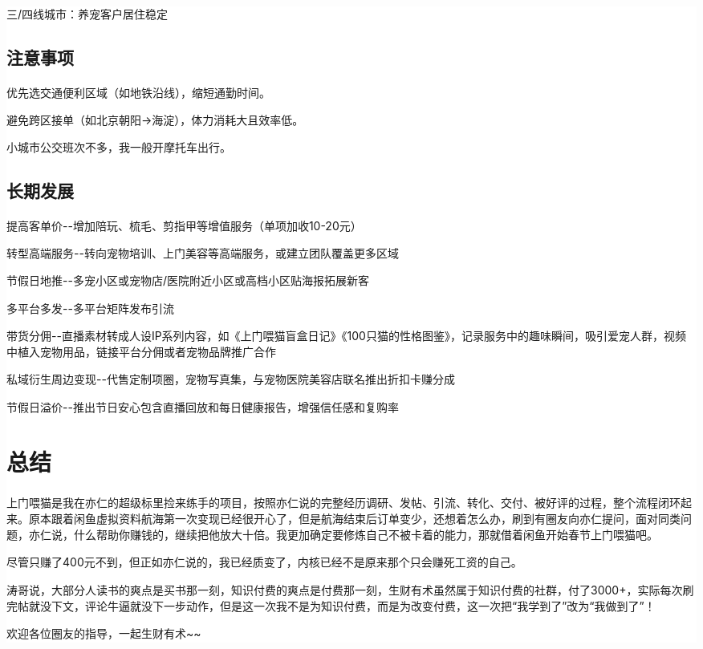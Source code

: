 三/四线城市：养宠客户居住稳定

## 注意事项

优先选交通便利区域（如地铁沿线），缩短通勤时间。

避免跨区接单（如北京朝阳→海淀），体力消耗大且效率低。

小城市公交班次不多，我一般开摩托车出行。

## 长期发展

提高客单价--增加陪玩、梳毛、剪指甲等增值服务（单项加收10-20元）

转型高端服务--转向宠物培训、上门美容等高端服务，或建立团队覆盖更多区域

节假日地推--多宠小区或宠物店/医院附近小区或高档小区贴海报拓展新客

多平台多发--多平台矩阵发布引流

带货分佣--直播素材转成人设IP系列内容，如《上门喂猫盲盒日记》《100只猫的性格图鉴》，记录服务中的趣味瞬间，吸引爱宠人群，视频中植入宠物用品，链接平台分佣或者宠物品牌推广合作

私域衍生周边变现--代售定制项圈，宠物写真集，与宠物医院美容店联名推出折扣卡赚分成

节假日溢价--推出节日安心包含直播回放和每日健康报告，增强信任感和复购率

# 总结

上门喂猫是我在亦仁的超级标里捡来练手的项目，按照亦仁说的完整经历调研、发帖、引流、转化、交付、被好评的过程，整个流程闭环起来。原本跟着闲鱼虚拟资料航海第一次变现已经很开心了，但是航海结束后订单变少，还想着怎么办，刷到有圈友向亦仁提问，面对同类问题，亦仁说，什么帮助你赚钱的，继续把他放大十倍。我更加确定要修炼自己不被卡着的能力，那就借着闲鱼开始春节上门喂猫吧。

尽管只赚了400元不到，但正如亦仁说的，我已经质变了，内核已经不是原来那个只会赚死工资的自己。

涛哥说，大部分人读书的爽点是买书那一刻，知识付费的爽点是付费那一刻，生财有术虽然属于知识付费的社群，付了3000+，实际每次刷完帖就没下文，评论牛逼就没下一步动作，但是这一次我不是为知识付费，而是为改变付费，这一次把“我学到了”改为“我做到了”！

欢迎各位圈友的指导，一起生财有术~~